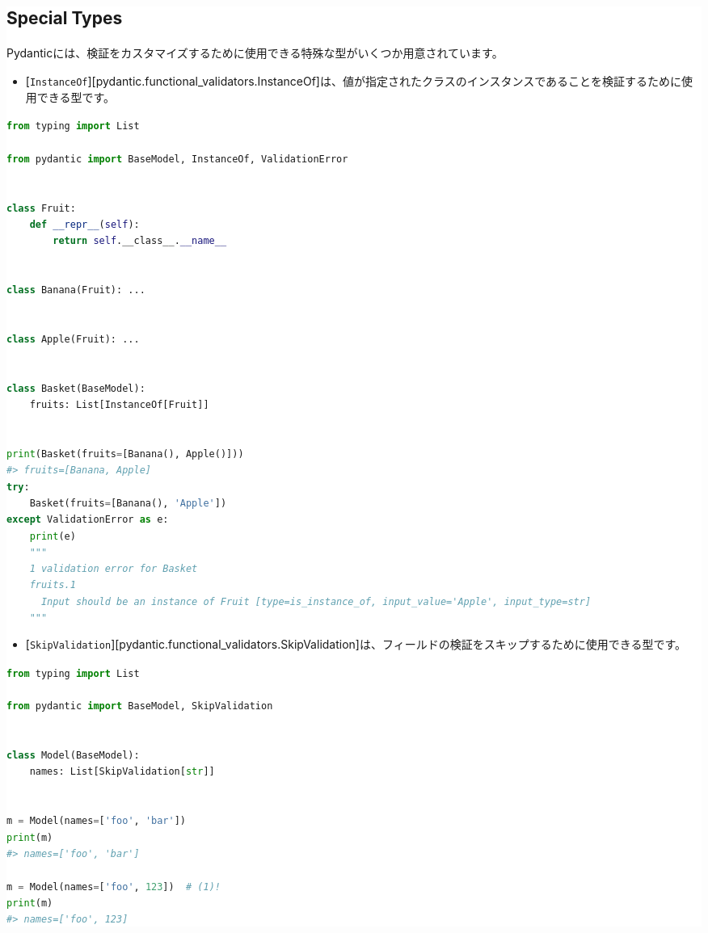 ## Special Types


Pydanticには、検証をカスタマイズするために使用できる特殊な型がいくつか用意されています。


- [`InstanceOf`][pydantic.functional_validators.InstanceOf]は、値が指定されたクラスのインスタンスであることを検証するために使用できる型です。

```py
from typing import List

from pydantic import BaseModel, InstanceOf, ValidationError


class Fruit:
    def __repr__(self):
        return self.__class__.__name__


class Banana(Fruit): ...


class Apple(Fruit): ...


class Basket(BaseModel):
    fruits: List[InstanceOf[Fruit]]


print(Basket(fruits=[Banana(), Apple()]))
#> fruits=[Banana, Apple]
try:
    Basket(fruits=[Banana(), 'Apple'])
except ValidationError as e:
    print(e)
    """
    1 validation error for Basket
    fruits.1
      Input should be an instance of Fruit [type=is_instance_of, input_value='Apple', input_type=str]
    """
```


- [`SkipValidation`][pydantic.functional_validators.SkipValidation]は、フィールドの検証をスキップするために使用できる型です。


```py
from typing import List

from pydantic import BaseModel, SkipValidation


class Model(BaseModel):
    names: List[SkipValidation[str]]


m = Model(names=['foo', 'bar'])
print(m)
#> names=['foo', 'bar']

m = Model(names=['foo', 123])  # (1)!
print(m)
#> names=['foo', 123]
```

